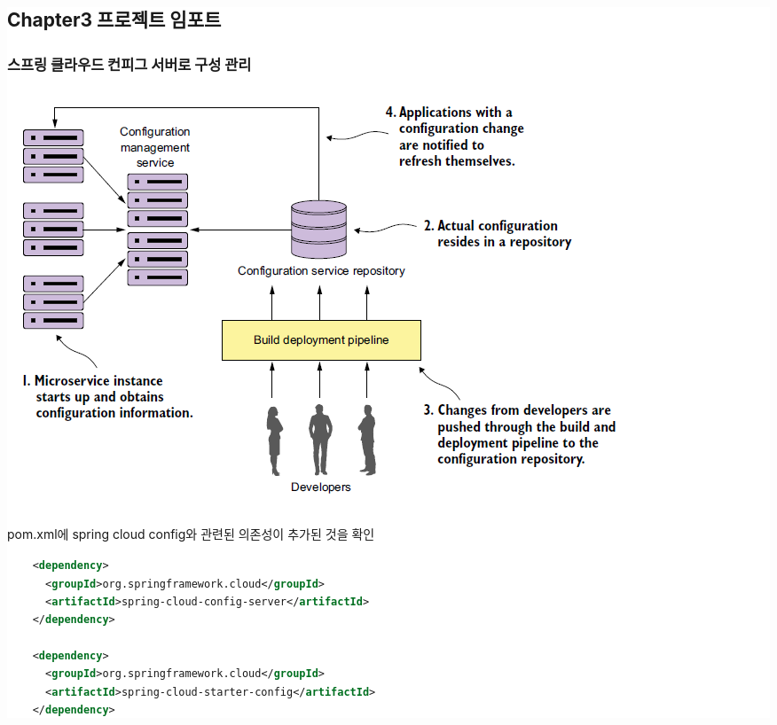 

## Chapter3 프로젝트 임포트

### 스프링 클라우드 컨피그 서버로 구성 관리

![image-20200513112644004](images/image-20200513112644004.png)



pom.xml에 spring cloud config와 관련된 의존성이 추가된 것을 확인

```xml
    <dependency>
      <groupId>org.springframework.cloud</groupId>
      <artifactId>spring-cloud-config-server</artifactId>
    </dependency>

    <dependency>
      <groupId>org.springframework.cloud</groupId>
      <artifactId>spring-cloud-starter-config</artifactId>
    </dependency>
```


